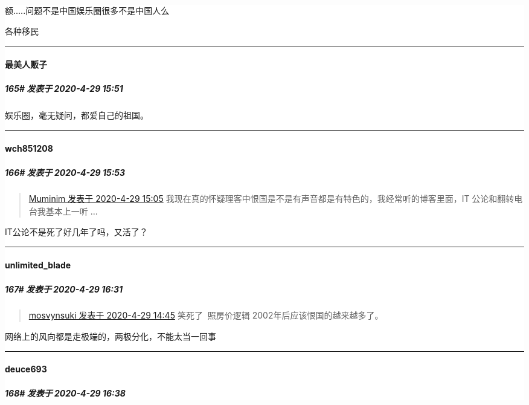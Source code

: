 


额.....问题不是中国娱乐圈很多不是中国人么


各种移民







*****

####  最美人贩子  
##### 165#       发表于 2020-4-29 15:51




娱乐圈，毫无疑问，都爱自己的祖国。







*****

####  wch851208  
##### 166#       发表于 2020-4-29 15:53



<blockquote><a href="httphttps://bbs.saraba1st.com/2b/forum.php?mod=redirect&amp;goto=findpost&amp;pid=47247138&amp;ptid=1930829" target="_blank">Muminim 发表于 2020-4-29 15:05</a>
 我现在真的怀疑理客中恨国是不是有声音都是有特色的，我经常听的博客里面，IT 公论和翻转电台我基本上一听 ...</blockquote>
IT公论不是死了好几年了吗，又活了？







*****

####  unlimited_blade  
##### 167#       发表于 2020-4-29 16:31



<blockquote><a href="httphttps://bbs.saraba1st.com/2b/forum.php?mod=redirect&amp;goto=findpost&amp;pid=47246927&amp;ptid=1930829" target="_blank">mosvynsuki 发表于 2020-4-29 14:45</a>
笑死了  照房价逻辑 2002年后应该恨国的越来越多了。</blockquote>
网络上的风向都是走极端的，两极分化，不能太当一回事







*****

####  deuce693  
##### 168#       发表于 2020-4-29 16:38
